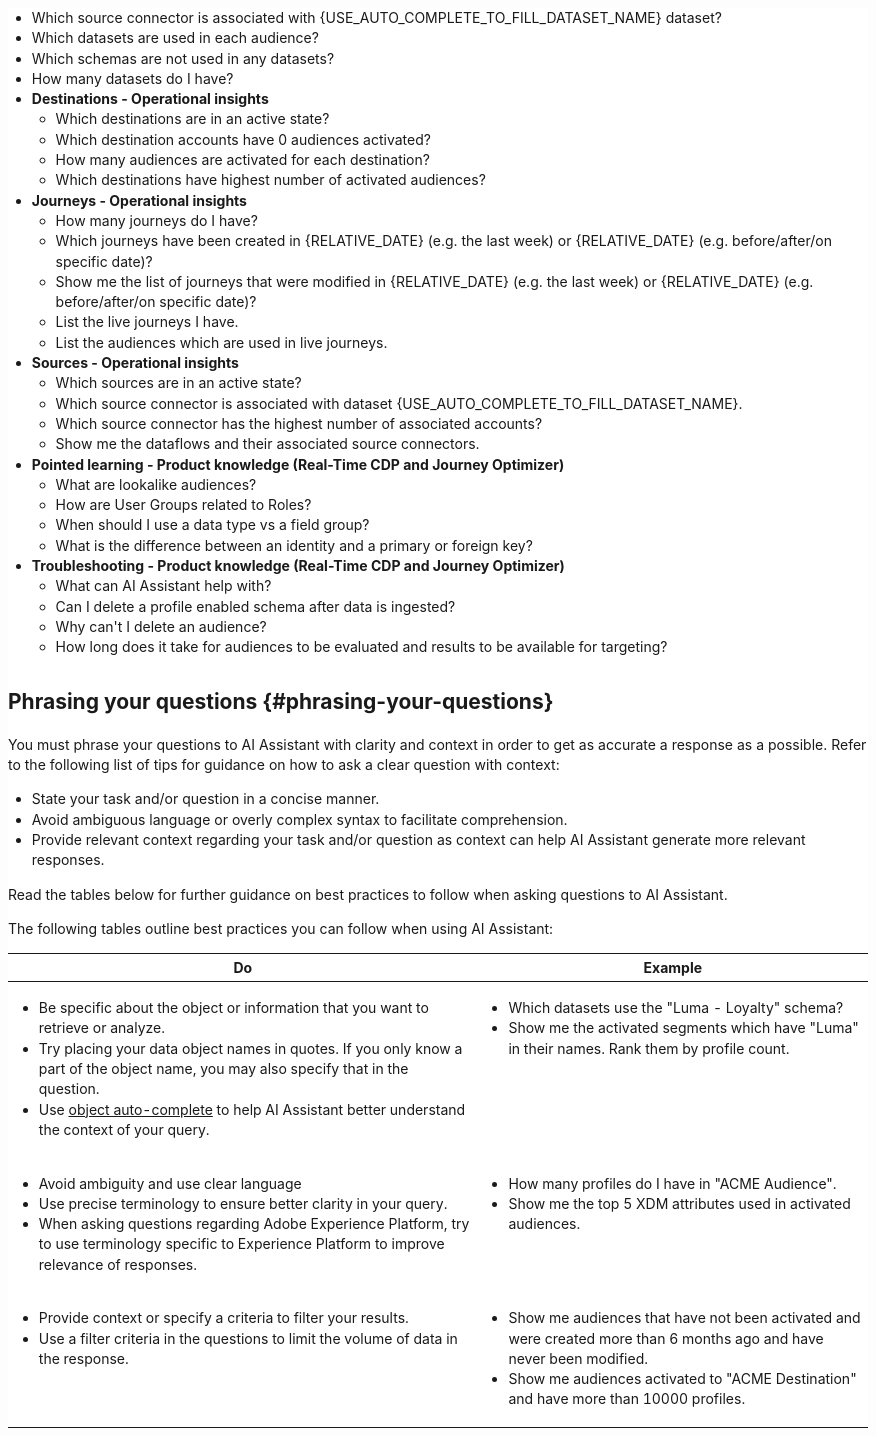   * Which source connector is associated with {USE_AUTO_COMPLETE_TO_FILL_DATASET_NAME} dataset?
  * Which datasets are used in each audience?
  * Which schemas are not used in any datasets?
  * How many datasets do I have?
* **Destinations - Operational insights**
  * Which destinations are in an active state?
  * Which destination accounts have 0 audiences activated?
  * How many audiences are activated for each destination?
  * Which destinations have highest number of activated audiences?
* **Journeys - Operational insights**
  * How many journeys do I have?
  * Which journeys have been created in {RELATIVE_DATE} (e.g. the last week) or {RELATIVE_DATE} (e.g. before/after/on specific date)?
  * Show me the list of journeys that were modified in {RELATIVE_DATE} (e.g. the last week) or {RELATIVE_DATE} (e.g. before/after/on specific date)?
  * List the live journeys I have.
  * List the audiences which are used in live journeys.
* **Sources - Operational insights**
  * Which sources are in an active state?
  * Which source connector is associated with dataset {USE_AUTO_COMPLETE_TO_FILL_DATASET_NAME}.
  * Which source connector has the highest number of associated accounts?
  * Show me the dataflows and their associated source connectors.
* **Pointed learning - Product knowledge (Real-Time CDP and Journey Optimizer)**
  * What are lookalike audiences?
  * How are User Groups related to Roles?
  * When should I use a data type vs a field group?
  * What is the difference between an identity and a primary or foreign key?
* **Troubleshooting - Product knowledge (Real-Time CDP and Journey Optimizer)**
  * What can AI Assistant help with?
  * Can I delete a profile enabled schema after data is ingested?
  * Why can't I delete an audience?
  * How long does it take for audiences to be evaluated and results to be available for targeting?

## Phrasing your questions {#phrasing-your-questions}

You must phrase your questions to AI Assistant with clarity and context in order to get as accurate a response as a possible. Refer to the following list of tips for guidance on how to ask a clear question with context:

* State your task and/or question in a concise manner.
* Avoid ambiguous language or overly complex syntax to facilitate comprehension.
* Provide relevant context regarding your task and/or question as context can help AI Assistant generate more relevant responses.

Read the tables below for further guidance on best practices to follow when asking questions to AI Assistant.

The following tables outline best practices you can follow when using AI Assistant:

| Do | Example |
| --- | --- |
| <ul><li>Be specific about the object or information that you want to retrieve or analyze.</li><li>Try placing your data object names in quotes. If you only know a part of the object name, you may also specify that in the question.</li><li>Use [object auto-complete](./ui-guide.md#use-auto-complete) to help AI Assistant better understand the context of your query.</li></ul> | <ul><li>Which datasets use the "Luma - Loyalty" schema?</li><li>Show me the activated segments which have "Luma" in their names. Rank them by profile count.</li></ul> |
| <ul><li>Avoid ambiguity and use clear language</li><li>Use precise terminology to ensure better clarity in your query.</li><li>When asking questions regarding Adobe Experience Platform, try to use terminology specific to Experience Platform to improve relevance of responses.</li></ul> | <ul><li>How many profiles do I have in "ACME Audience".</li><li>Show me the top 5 XDM attributes used in activated audiences.</li></ul> |
| <ul><li>Provide context or specify a criteria to filter your results.</li><li>Use a filter criteria in the questions to limit the volume of data in the response.</li></ul> | <ul><li>Show me audiences that have not been activated and were created more than 6 months ago and have never been modified.</li><li>Show me audiences activated to "ACME Destination" and have more than 10000 profiles.</li></ul> |
